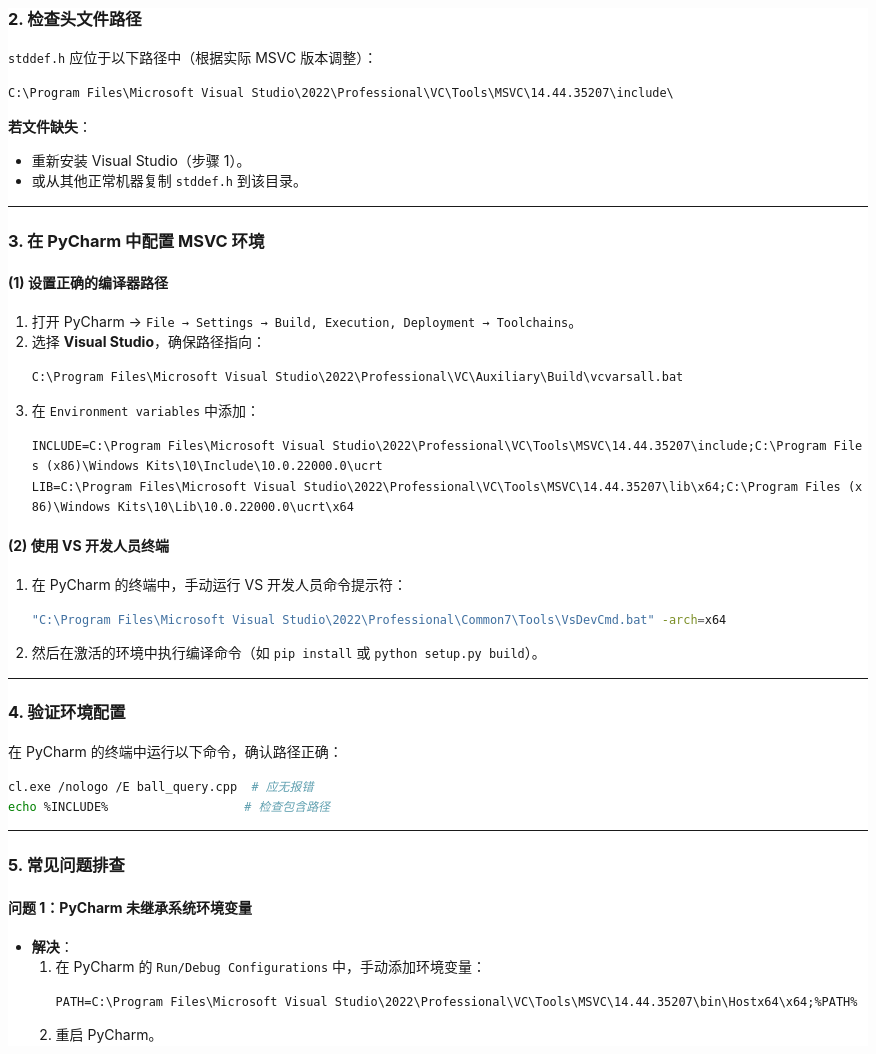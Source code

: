 ### **2. 检查头文件路径**
`stddef.h` 应位于以下路径中（根据实际 MSVC 版本调整）：
```
C:\Program Files\Microsoft Visual Studio\2022\Professional\VC\Tools\MSVC\14.44.35207\include\
```
**若文件缺失**：
- 重新安装 Visual Studio（步骤 1）。
- 或从其他正常机器复制 `stddef.h` 到该目录。

---

### **3. 在 PyCharm 中配置 MSVC 环境**
#### **(1) 设置正确的编译器路径**
1. 打开 PyCharm → `File → Settings → Build, Execution, Deployment → Toolchains`。
2. 选择 **Visual Studio**，确保路径指向：
   ```
   C:\Program Files\Microsoft Visual Studio\2022\Professional\VC\Auxiliary\Build\vcvarsall.bat
   ```
3. 在 `Environment variables` 中添加：
   ```
   INCLUDE=C:\Program Files\Microsoft Visual Studio\2022\Professional\VC\Tools\MSVC\14.44.35207\include;C:\Program Files (x86)\Windows Kits\10\Include\10.0.22000.0\ucrt
   LIB=C:\Program Files\Microsoft Visual Studio\2022\Professional\VC\Tools\MSVC\14.44.35207\lib\x64;C:\Program Files (x86)\Windows Kits\10\Lib\10.0.22000.0\ucrt\x64
   ```

#### **(2) 使用 VS 开发人员终端**
1. 在 PyCharm 的终端中，手动运行 VS 开发人员命令提示符：
   ```bash
   "C:\Program Files\Microsoft Visual Studio\2022\Professional\Common7\Tools\VsDevCmd.bat" -arch=x64
   ```
2. 然后在激活的环境中执行编译命令（如 `pip install` 或 `python setup.py build`）。

---

### **4. 验证环境配置**
在 PyCharm 的终端中运行以下命令，确认路径正确：
```bash
cl.exe /nologo /E ball_query.cpp  # 应无报错
echo %INCLUDE%                   # 检查包含路径
```

---

### **5. 常见问题排查**
#### **问题 1：PyCharm 未继承系统环境变量**
- **解决**：
  1. 在 PyCharm 的 `Run/Debug Configurations` 中，手动添加环境变量：
     ```
     PATH=C:\Program Files\Microsoft Visual Studio\2022\Professional\VC\Tools\MSVC\14.44.35207\bin\Hostx64\x64;%PATH%
     ```
  2. 重启 PyCharm。
